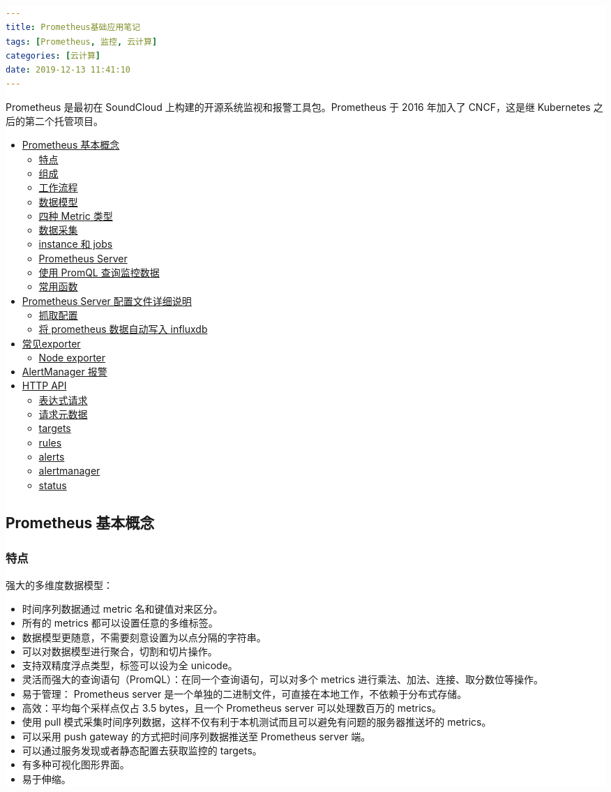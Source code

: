 ```yaml
---
title: Prometheus基础应用笔记
tags: [Prometheus, 监控, 云计算]
categories: [云计算]
date: 2019-12-13 11:41:10
---
```


Prometheus 是最初在 SoundCloud 上构建的开源系统监视和报警工具包。Prometheus 于 2016 年加入了 CNCF，这是继 Kubernetes 之后的第二个托管项目。



- [Prometheus 基本概念](#prometheus-基本概念)
  - [特点](#特点)
  - [组成](#组成)
  - [工作流程](#工作流程)
  - [数据模型](#数据模型)
  - [四种 Metric 类型](#四种-metric-类型)
  - [数据采集](#数据采集)
  - [instance 和 jobs](#instance-和-jobs)
  - [Prometheus Server](#prometheus-server)
  - [使用 PromQL 查询监控数据](#使用-promql-查询监控数据)
  - [常用函数](#常用函数)
- [Prometheus Server 配置文件详细说明](#prometheus-server-配置文件详细说明)
  - [抓取配置](#抓取配置)
  - [将 prometheus 数据自动写入 influxdb](#将-prometheus-数据自动写入-influxdb)
- [常见exporter](#常见exporter)
  - [Node exporter](#node-exporter)
- [AlertManager 报警](#alertmanager-报警)
- [HTTP API](#http-api)
  - [表达式请求](#表达式请求)
  - [请求元数据](#请求元数据)
  - [targets](#targets)
  - [rules](#rules)
  - [alerts](#alerts)
  - [alertmanager](#alertmanager)
  - [status](#status)

## Prometheus 基本概念

### 特点

强大的多维度数据模型：

- 时间序列数据通过 metric 名和键值对来区分。
- 所有的 metrics 都可以设置任意的多维标签。
- 数据模型更随意，不需要刻意设置为以点分隔的字符串。
- 可以对数据模型进行聚合，切割和切片操作。
- 支持双精度浮点类型，标签可以设为全 unicode。
- 灵活而强大的查询语句（PromQL）：在同一个查询语句，可以对多个 metrics 进行乘法、加法、连接、取分数位等操作。
- 易于管理： Prometheus server 是一个单独的二进制文件，可直接在本地工作，不依赖于分布式存储。
- 高效：平均每个采样点仅占 3.5 bytes，且一个 Prometheus server 可以处理数百万的 metrics。
- 使用 pull 模式采集时间序列数据，这样不仅有利于本机测试而且可以避免有问题的服务器推送坏的 metrics。
- 可以采用 push gateway 的方式把时间序列数据推送至 Prometheus server 端。
- 可以通过服务发现或者静态配置去获取监控的 targets。
- 有多种可视化图形界面。
- 易于伸缩。
